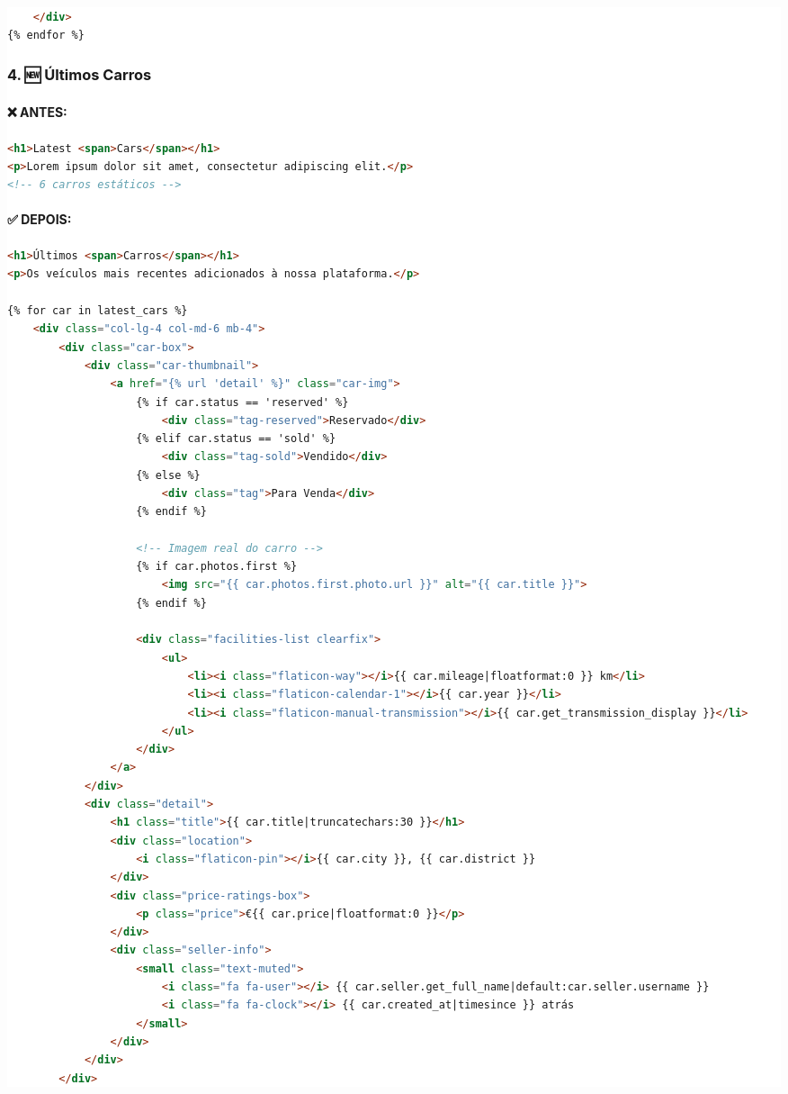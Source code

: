 ```html
    </div>
{% endfor %}
```

### **4. 🆕 Últimos Carros**

#### **❌ ANTES:**
```html
<h1>Latest <span>Cars</span></h1>
<p>Lorem ipsum dolor sit amet, consectetur adipiscing elit.</p>
<!-- 6 carros estáticos -->
```

#### **✅ DEPOIS:**
```html
<h1>Últimos <span>Carros</span></h1>
<p>Os veículos mais recentes adicionados à nossa plataforma.</p>

{% for car in latest_cars %}
    <div class="col-lg-4 col-md-6 mb-4">
        <div class="car-box">
            <div class="car-thumbnail">
                <a href="{% url 'detail' %}" class="car-img">
                    {% if car.status == 'reserved' %}
                        <div class="tag-reserved">Reservado</div>
                    {% elif car.status == 'sold' %}
                        <div class="tag-sold">Vendido</div>
                    {% else %}
                        <div class="tag">Para Venda</div>
                    {% endif %}
                    
                    <!-- Imagem real do carro -->
                    {% if car.photos.first %}
                        <img src="{{ car.photos.first.photo.url }}" alt="{{ car.title }}">
                    {% endif %}
                    
                    <div class="facilities-list clearfix">
                        <ul>
                            <li><i class="flaticon-way"></i>{{ car.mileage|floatformat:0 }} km</li>
                            <li><i class="flaticon-calendar-1"></i>{{ car.year }}</li>
                            <li><i class="flaticon-manual-transmission"></i>{{ car.get_transmission_display }}</li>
                        </ul>
                    </div>
                </a>
            </div>
            <div class="detail">
                <h1 class="title">{{ car.title|truncatechars:30 }}</h1>
                <div class="location">
                    <i class="flaticon-pin"></i>{{ car.city }}, {{ car.district }}
                </div>
                <div class="price-ratings-box">
                    <p class="price">€{{ car.price|floatformat:0 }}</p>
                </div>
                <div class="seller-info">
                    <small class="text-muted">
                        <i class="fa fa-user"></i> {{ car.seller.get_full_name|default:car.seller.username }}
                        <i class="fa fa-clock"></i> {{ car.created_at|timesince }} atrás
                    </small>
                </div>
            </div>
        </div>
```